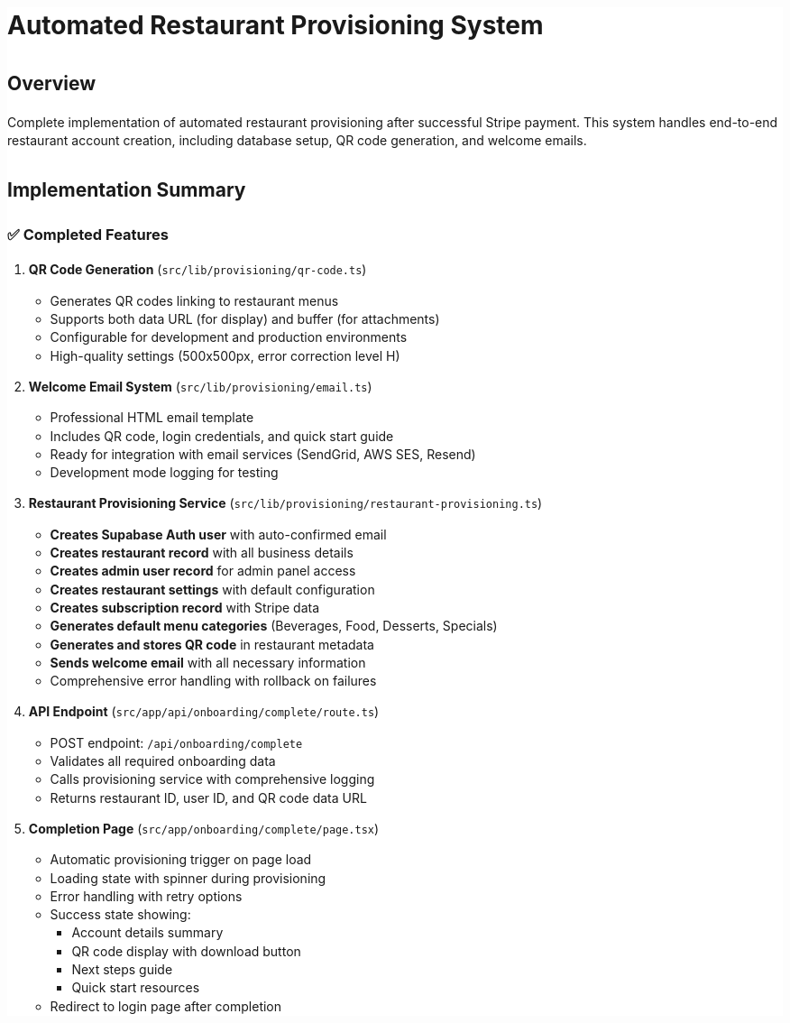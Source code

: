 # Automated Restaurant Provisioning System

## Overview

Complete implementation of automated restaurant provisioning after successful Stripe payment. This system handles end-to-end restaurant account creation, including database setup, QR code generation, and welcome emails.

## Implementation Summary

### ✅ Completed Features

1. **QR Code Generation** (`src/lib/provisioning/qr-code.ts`)
   - Generates QR codes linking to restaurant menus
   - Supports both data URL (for display) and buffer (for attachments)
   - Configurable for development and production environments
   - High-quality settings (500x500px, error correction level H)

2. **Welcome Email System** (`src/lib/provisioning/email.ts`)
   - Professional HTML email template
   - Includes QR code, login credentials, and quick start guide
   - Ready for integration with email services (SendGrid, AWS SES, Resend)
   - Development mode logging for testing

3. **Restaurant Provisioning Service** (`src/lib/provisioning/restaurant-provisioning.ts`)
   - **Creates Supabase Auth user** with auto-confirmed email
   - **Creates restaurant record** with all business details
   - **Creates admin user record** for admin panel access
   - **Creates restaurant settings** with default configuration
   - **Creates subscription record** with Stripe data
   - **Generates default menu categories** (Beverages, Food, Desserts, Specials)
   - **Generates and stores QR code** in restaurant metadata
   - **Sends welcome email** with all necessary information
   - Comprehensive error handling with rollback on failures

4. **API Endpoint** (`src/app/api/onboarding/complete/route.ts`)
   - POST endpoint: `/api/onboarding/complete`
   - Validates all required onboarding data
   - Calls provisioning service with comprehensive logging
   - Returns restaurant ID, user ID, and QR code data URL

5. **Completion Page** (`src/app/onboarding/complete/page.tsx`)
   - Automatic provisioning trigger on page load
   - Loading state with spinner during provisioning
   - Error handling with retry options
   - Success state showing:
     - Account details summary
     - QR code display with download button
     - Next steps guide
     - Quick start resources
   - Redirect to login page after completion
